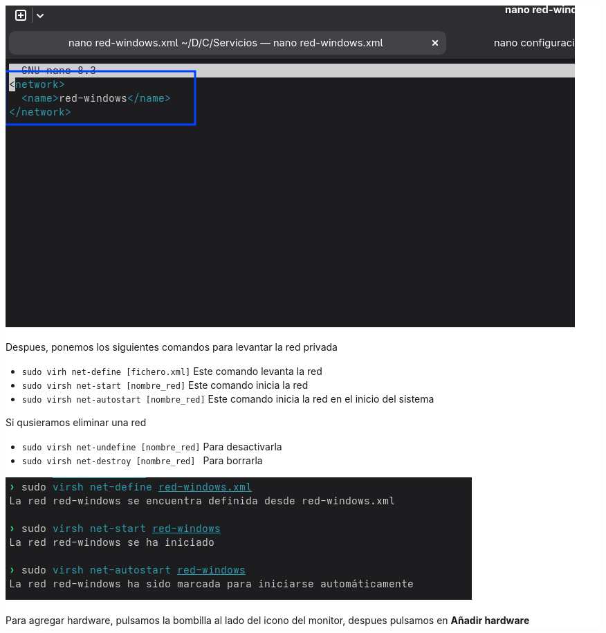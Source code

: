 ![red_windows.xml](images/Wserver/49.png)

Despues, ponemos los siguientes comandos para levantar la red privada 

- ```sudo virh net-define [fichero.xml]``` Este comando levanta la red
- ```sudo virsh net-start [nombre_red]``` Este comando inicia la red 
- ```sudo virsh net-autostart [nombre_red]``` Este comando inicia la red en el inicio del sistema 

Si qusieramos eliminar una red 

- ```sudo virsh net-undefine [nombre_red]``` Para desactivarla 
- ```sudo virsh net-destroy [nombre_red] ``` Para borrarla 

![Inicio_red](images/Wserver/50.png)

Para agregar hardware, pulsamos la bombilla al lado del icono del monitor, despues pulsamos en **Añadir hardware**

